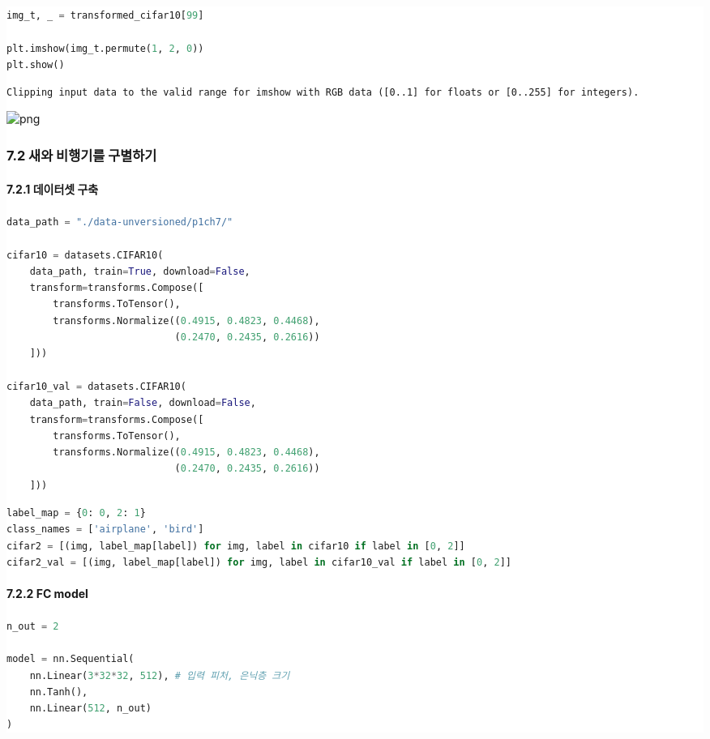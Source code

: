 
```python
img_t, _ = transformed_cifar10[99]

plt.imshow(img_t.permute(1, 2, 0))
plt.show()
```

    Clipping input data to the valid range for imshow with RGB data ([0..1] for floats or [0..255] for integers).
    


    
![png](https://github.com/nuyhc/github.io.archives/blob/main/2023-01-01_ptm3_files/2023-01-01_ptm3_62_1.png?raw=true)
    


### 7.2 새와 비행기를 구별하기
#### 7.2.1 데이터셋 구축


```python
data_path = "./data-unversioned/p1ch7/"

cifar10 = datasets.CIFAR10(
    data_path, train=True, download=False,
    transform=transforms.Compose([
        transforms.ToTensor(),
        transforms.Normalize((0.4915, 0.4823, 0.4468),
                             (0.2470, 0.2435, 0.2616))
    ]))

cifar10_val = datasets.CIFAR10(
    data_path, train=False, download=False,
    transform=transforms.Compose([
        transforms.ToTensor(),
        transforms.Normalize((0.4915, 0.4823, 0.4468),
                             (0.2470, 0.2435, 0.2616))
    ]))
```


```python
label_map = {0: 0, 2: 1}
class_names = ['airplane', 'bird']
cifar2 = [(img, label_map[label]) for img, label in cifar10 if label in [0, 2]]
cifar2_val = [(img, label_map[label]) for img, label in cifar10_val if label in [0, 2]]
```

#### 7.2.2 FC model


```python
n_out = 2

model = nn.Sequential(
    nn.Linear(3*32*32, 512), # 입력 피처, 은닉층 크기
    nn.Tanh(),
    nn.Linear(512, n_out)
)
```
